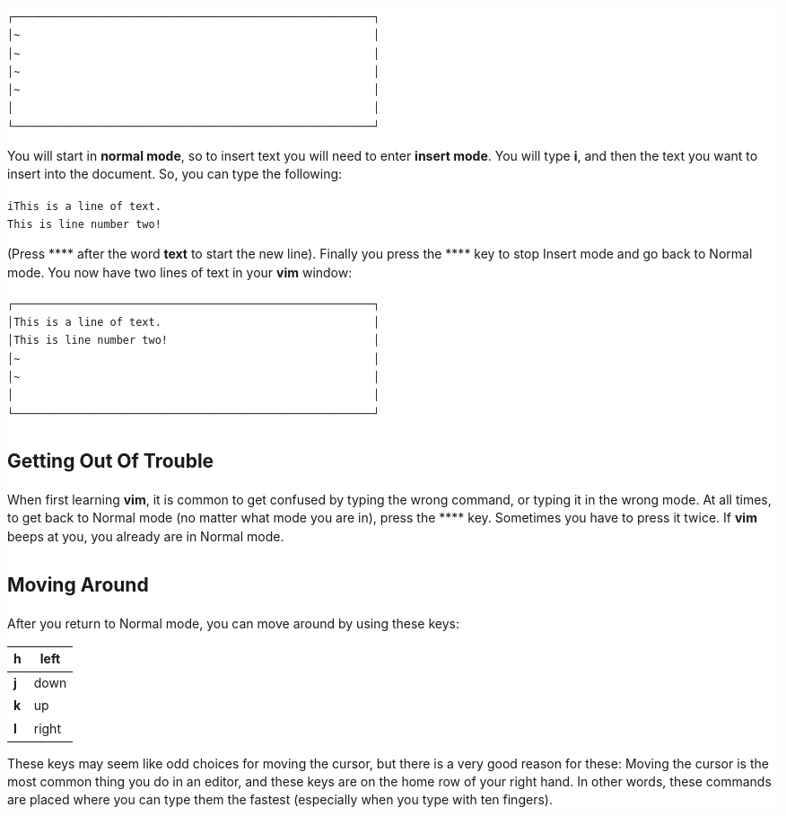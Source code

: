 ```
┌────────────────────────────────────────────────────────┐
│~                                                       │
│~                                                       │
│~                                                       │
│~                                                       │
│                                                        │
└────────────────────────────────────────────────────────┘
```

You will start in **normal mode**, so to insert text you will need to enter **insert mode**. You will type **i**, and then the text you want to insert into the document. So, you can type the following:

```
iThis is a line of text.
This is line number two!
```

(Press **** after the word **text** to start the new line). Finally you press the **** key to stop Insert mode and go back to Normal mode. You now have two lines of text in your **vim** window:

```
┌────────────────────────────────────────────────────────┐
│This is a line of text.                                 │
│This is line number two!                                │
│~                                                       │
│~                                                       │
│                                                        │
└────────────────────────────────────────────────────────┘
```

## Getting Out Of Trouble

When first learning **vim**, it is common to get confused by typing the wrong command, or typing it in the wrong mode. At all times, to get back to Normal mode (no matter what mode you are in), press the **** key. Sometimes you have to press it twice. If **vim** beeps at you, you already are in Normal mode.

## Moving Around

After you return to Normal mode, you can move around by using these keys:

| **h** | left  |
| ----- | ----- |
| **j** | down  |
| **k** | up    |
| **l** | right |

These keys may seem like odd choices for moving the cursor, but there is a very good reason for these: Moving the cursor is the most common thing you do in an editor, and these keys are on the home row of your right hand. In other words, these commands are placed where you can type them the fastest (especially when you type with ten fingers).
